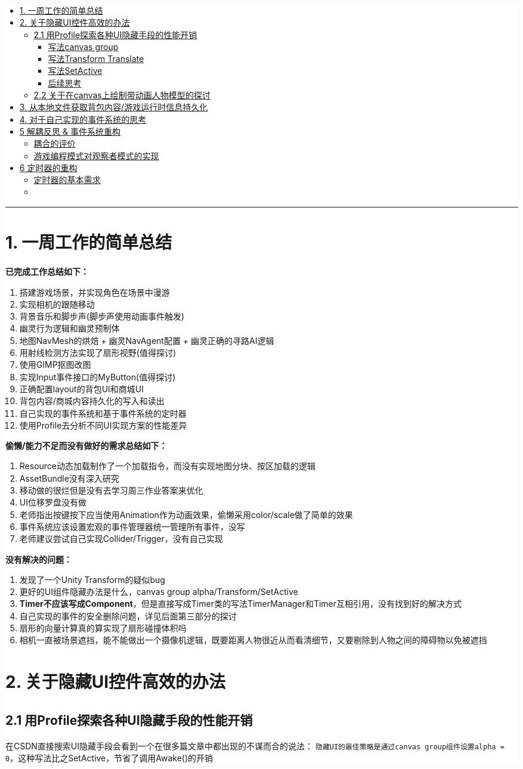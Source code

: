 - [1. 一周工作的简单总结](#1-一周工作的简单总结)
- [2. 关于隐藏UI控件高效的办法](#2-关于隐藏ui控件高效的办法)
  - [2.1 用Profile探索各种UI隐藏手段的性能开销](#21-用profile探索各种ui隐藏手段的性能开销)
    - [写法canvas group](#写法canvas-group)
    - [写法Transform Translate](#写法transform-translate)
    - [写法SetActive](#写法setactive)
    - [后续思考](#后续思考)
  - [2.2 关于在canvas上绘制带动画人物模型的探讨](#22-关于在canvas上绘制带动画人物模型的探讨)
- [3. 从本地文件获取背包内容/游戏运行时信息持久化](#3-从本地文件获取背包内容游戏运行时信息持久化)
- [4. 对于自己实现的事件系统的思考](#4-对于自己实现的事件系统的思考)
- [5 解耦反思 \& 事件系统重构](#5-解耦反思--事件系统重构)
  - [耦合的评价](#耦合的评价)
  - [游戏编程模式对观察者模式的实现](#游戏编程模式对观察者模式的实现)
- [6 定时器的重构](#6-定时器的重构)
  - [定时器的基本需求](#定时器的基本需求)
  - [](#)
---
# 1. 一周工作的简单总结

**已完成工作总结如下：**
1. 搭建游戏场景，并实现角色在场景中漫游
2. 实现相机的跟随移动
3. 背景音乐和脚步声(脚步声使用动画事件触发)
4. 幽灵行为逻辑和幽灵预制体
5. 地图NavMesh的烘焙 + 幽灵NavAgent配置 + 幽灵正确的寻路AI逻辑
6. 用射线检测方法实现了扇形视野(值得探讨)
7. 使用GIMP抠图改图
8. 实现Input事件接口的MyButton(值得探讨)
9. 正确配置layout的背包UI和商城UI
10. 背包内容/商城内容持久化的写入和读出
11. 自己实现的事件系统和基于事件系统的定时器
12. 使用Profile去分析不同UI实现方案的性能差异

**偷懒/能力不足而没有做好的需求总结如下：**
1. Resource动态加载制作了一个加载指令，而没有实现地图分块、按区加载的逻辑
2. AssetBundle没有深入研究
3. 移动做的很烂但是没有去学习周三作业答案来优化
4. UI位移罗盘没有做
5. 老师指出按键按下应当使用Animation作为动画效果，偷懒采用color/scale做了简单的效果
6. 事件系统应该设置宏观的事件管理器统一管理所有事件，没写
7. 老师建议尝试自己实现Collider/Trigger，没有自己实现

**没有解决的问题：**
1. 发现了一个Unity Transform的疑似bug
2. 更好的UI组件隐藏办法是什么，canvas group alpha/Transform/SetActive
3. **Timer不应该写成Component**，但是直接写成Timer类的写法TimerManager和Timer互相引用，没有找到好的解决方式
4. 自己实现的事件的安全删除问题，详见后面第三部分的探讨
5. 扇形的向量计算真的算实现了扇形碰撞体积吗
6. 相机一直被场景遮挡，能不能做出一个摄像机逻辑，既要距离人物很近从而看清细节，又要剔除到人物之间的障碍物以免被遮挡


# 2. 关于隐藏UI控件高效的办法
## 2.1 用Profile探索各种UI隐藏手段的性能开销
在CSDN直接搜索UI隐藏手段会看到一个在很多篇文章中都出现的不谋而合的说法：
`隐藏UI的最佳策略是通过canvas group组件设置alpha = 0`，这种写法比之SetActive，节省了调用Awake()的开销
